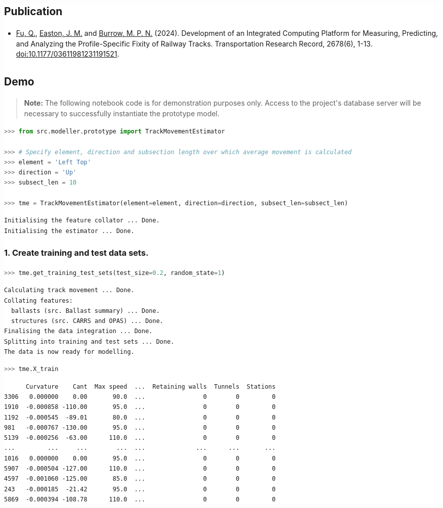 
## Publication

- [Fu, Q.](https://research.birmingham.ac.uk/en/persons/qian-fu), [Easton, J. M.](https://research.birmingham.ac.uk/en/persons/john-easton) and [Burrow, M. P. N.](https://research.birmingham.ac.uk/en/persons/michael-burrow) (2024). Development of an Integrated Computing Platform for Measuring, Predicting, and Analyzing the Profile-Specific Fixity of Railway Tracks. Transportation Research Record, 2678(6), 1-13. [doi:10.1177/03611981231191521](https://doi.org/10.1177/03611981231191521).


## Demo

> **Note:** The following notebook code is for demonstration purposes only. Access to the project's database server will be necessary to successfully instantiate the prototype model. 

```python
>>> from src.modeller.prototype import TrackMovementEstimator

>>> # Specify element, direction and subsection length over which average movement is calculated
>>> element = 'Left Top'
>>> direction = 'Up'
>>> subsect_len = 10

>>> tme = TrackMovementEstimator(element=element, direction=direction, subsect_len=subsect_len)
```
    Initialising the feature collator ... Done.
    Initialising the estimator ... Done.


### 1. Create training and test data sets.

```python
>>> tme.get_training_test_sets(test_size=0.2, random_state=1)
```
    Calculating track movement ... Done.
    Collating features: 
      ballasts (src. Ballast summary) ... Done.
      structures (src. CARRS and OPAS) ... Done.
    Finalising the data integration ... Done.
    Splitting into training and test sets ... Done.
    The data is now ready for modelling.
    
```python
>>> tme.X_train
```
          Curvature    Cant  Max speed  ...  Retaining walls  Tunnels  Stations
    3306   0.000000    0.00       90.0  ...                0        0         0
    1910  -0.000858 -110.00       95.0  ...                0        0         0
    1192  -0.000545  -89.01       80.0  ...                0        0         0
    981   -0.000767 -130.00       95.0  ...                0        0         0
    5139  -0.000256  -63.00      110.0  ...                0        0         0
    ...         ...     ...        ...  ...              ...      ...       ...
    1016   0.000000    0.00       95.0  ...                0        0         0
    5907  -0.000504 -127.00      110.0  ...                0        0         0
    4597  -0.001060 -125.00       85.0  ...                0        0         0
    243   -0.000185  -21.42       95.0  ...                0        0         0
    5869  -0.000394 -108.78      110.0  ...                0        0         0
    